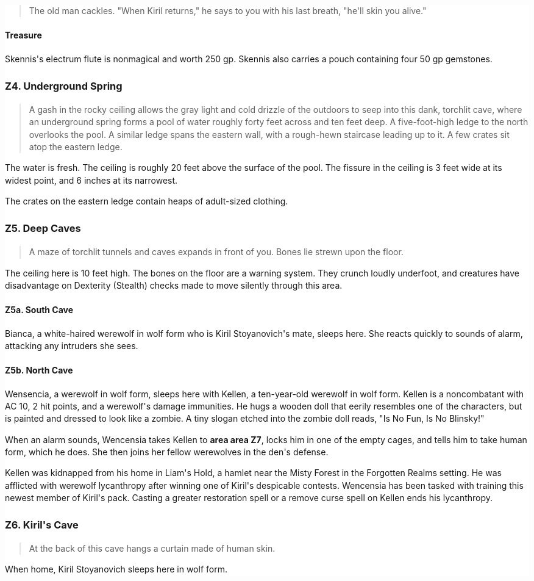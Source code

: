 > The old man cackles. "When Kiril returns," he says to you with his last breath, "he'll skin you alive."

#### Treasure

Skennis's electrum flute is nonmagical and worth 250 gp. Skennis also carries a pouch containing four 50 gp gemstones.

### Z4. Underground Spring

> A gash in the rocky ceiling allows the gray light and cold drizzle of the outdoors to seep into this dank, torchlit cave, where an underground spring forms a pool of water roughly forty feet across and ten feet deep. A five-foot-high ledge to the north overlooks the pool. A similar ledge spans the eastern wall, with a rough-hewn staircase leading up to it. A few crates sit atop the eastern ledge.

The water is fresh. The ceiling is roughly 20 feet above the surface of the pool. The fissure in the ceiling is 3 feet wide at its widest point, and 6 inches at its narrowest.

The crates on the eastern ledge contain heaps of adult-sized clothing.

### Z5. Deep Caves

> A maze of torchlit tunnels and caves expands in front of you. Bones lie strewn upon the floor.

The ceiling here is 10 feet high. The bones on the floor are a warning system. They crunch loudly underfoot, and creatures have disadvantage on Dexterity (<wc-fetch type="skill">Stealth</wc-fetch>) checks made to move silently through this area.

#### Z5a. South Cave

Bianca, a white-haired werewolf in wolf form who is Kiril Stoyanovich's mate, sleeps here. She reacts quickly to sounds of alarm, attacking any intruders she sees.

#### Z5b. North Cave

Wensencia, a werewolf in wolf form, sleeps here with Kellen, a ten-year-old werewolf in wolf form. Kellen is a noncombatant with AC 10, 2 hit points, and a werewolf's damage immunities. He hugs a wooden doll that eerily resembles one of the characters, but is painted and dressed to look like a zombie. A tiny slogan etched into the zombie doll reads, "Is No Fun, Is No Blinsky!"

When an alarm sounds, Wencensia takes Kellen to **area area Z7**, locks him in one of the empty cages, and tells him to take human form, which he does. She then joins her fellow werewolves in the den's defense.

Kellen was kidnapped from his home in Liam's Hold, a hamlet near the Misty Forest in the Forgotten Realms setting. He was afflicted with werewolf lycanthropy after winning one of Kiril's despicable contests. Wencensia has been tasked with training this newest member of Kiril's pack. Casting a <wc-fetch type="spell">greater restoration</wc-fetch> spell or a <wc-fetch type="spell">remove curse</wc-fetch> spell on Kellen ends his lycanthropy.

### Z6. Kiril's Cave

> At the back of this cave hangs a curtain made of human skin.

When home, Kiril Stoyanovich sleeps here in wolf form.
